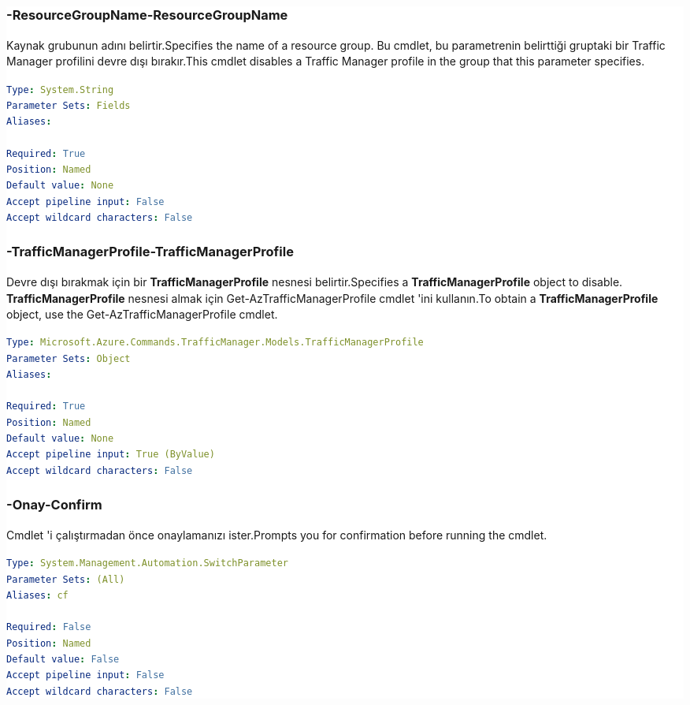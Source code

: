 ### <span data-ttu-id="e27ad-128">-ResourceGroupName</span><span class="sxs-lookup"><span data-stu-id="e27ad-128">-ResourceGroupName</span></span>
<span data-ttu-id="e27ad-129">Kaynak grubunun adını belirtir.</span><span class="sxs-lookup"><span data-stu-id="e27ad-129">Specifies the name of a resource group.</span></span>
<span data-ttu-id="e27ad-130">Bu cmdlet, bu parametrenin belirttiği gruptaki bir Traffic Manager profilini devre dışı bırakır.</span><span class="sxs-lookup"><span data-stu-id="e27ad-130">This cmdlet disables a Traffic Manager profile in the group that this parameter specifies.</span></span>

```yaml
Type: System.String
Parameter Sets: Fields
Aliases:

Required: True
Position: Named
Default value: None
Accept pipeline input: False
Accept wildcard characters: False
```

### <span data-ttu-id="e27ad-131">-TrafficManagerProfile</span><span class="sxs-lookup"><span data-stu-id="e27ad-131">-TrafficManagerProfile</span></span>
<span data-ttu-id="e27ad-132">Devre dışı bırakmak için bir **TrafficManagerProfile** nesnesi belirtir.</span><span class="sxs-lookup"><span data-stu-id="e27ad-132">Specifies a **TrafficManagerProfile** object to disable.</span></span>
<span data-ttu-id="e27ad-133">**TrafficManagerProfile** nesnesi almak için Get-AzTrafficManagerProfile cmdlet 'ini kullanın.</span><span class="sxs-lookup"><span data-stu-id="e27ad-133">To obtain a **TrafficManagerProfile** object, use the Get-AzTrafficManagerProfile cmdlet.</span></span>

```yaml
Type: Microsoft.Azure.Commands.TrafficManager.Models.TrafficManagerProfile
Parameter Sets: Object
Aliases:

Required: True
Position: Named
Default value: None
Accept pipeline input: True (ByValue)
Accept wildcard characters: False
```

### <span data-ttu-id="e27ad-134">-Onay</span><span class="sxs-lookup"><span data-stu-id="e27ad-134">-Confirm</span></span>
<span data-ttu-id="e27ad-135">Cmdlet 'i çalıştırmadan önce onaylamanızı ister.</span><span class="sxs-lookup"><span data-stu-id="e27ad-135">Prompts you for confirmation before running the cmdlet.</span></span>

```yaml
Type: System.Management.Automation.SwitchParameter
Parameter Sets: (All)
Aliases: cf

Required: False
Position: Named
Default value: False
Accept pipeline input: False
Accept wildcard characters: False
```
